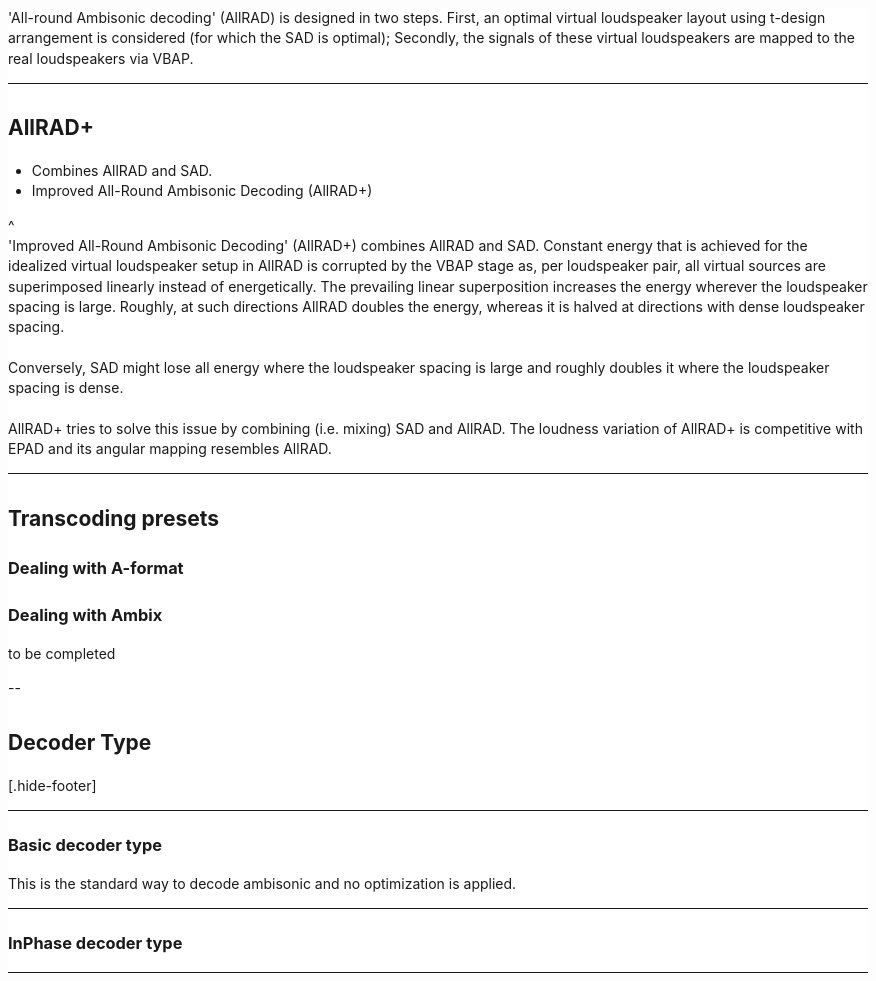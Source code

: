'All-round Ambisonic decoding' (AllRAD) is designed in two steps. First, an optimal virtual loudspeaker layout using t-design arrangement is considered (for which the SAD is optimal); Secondly, the signals of these virtual loudspeakers are mapped to the real loudspeakers via VBAP.

---

## AllRAD+

*  Combines AllRAD and SAD.
*  Improved All-Round Ambisonic Decoding (AllRAD+)

^
<br>
'Improved All-Round Ambisonic Decoding' (AllRAD+) combines AllRAD and SAD. Constant energy that is achieved for the idealized virtual loudspeaker setup in AllRAD is corrupted by the VBAP stage as, per loudspeaker pair, all virtual sources are superimposed linearly instead of energetically.
The prevailing linear superposition increases the energy wherever the loudspeaker spacing is large. Roughly, at such directions AllRAD doubles the energy, whereas it is halved at directions with dense loudspeaker spacing.
<br>
<br>
Conversely, SAD might lose all energy where the loudspeaker spacing is large and roughly doubles it where the loudspeaker spacing is dense.
<br>
<br>
AllRAD+ tries to solve this issue by combining (i.e. mixing) SAD and AllRAD. The loudness variation of AllRAD+ is competitive with EPAD and its angular mapping resembles AllRAD.

---
## Transcoding presets
### Dealing with A-format
### Dealing with Ambix
to be completed

--

## Decoder Type
[.hide-footer]

---

### Basic decoder type

This is the standard way to decode ambisonic and no optimization is applied.

---

### InPhase decoder type


---